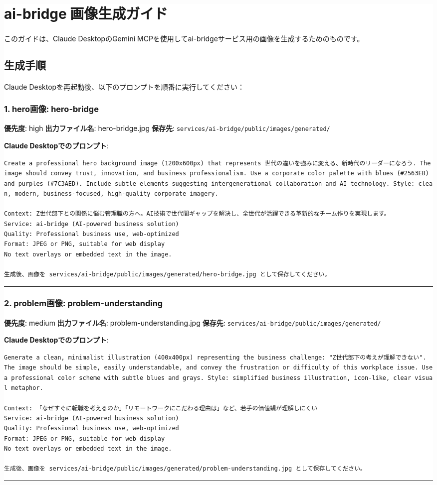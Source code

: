 # ai-bridge 画像生成ガイド

このガイドは、Claude DesktopのGemini MCPを使用してai-bridgeサービス用の画像を生成するためのものです。

## 生成手順

Claude Desktopを再起動後、以下のプロンプトを順番に実行してください：

### 1. hero画像: hero-bridge

**優先度**: high
**出力ファイル名**: hero-bridge.jpg
**保存先**: `services/ai-bridge/public/images/generated/`

**Claude Desktopでのプロンプト**:
```
Create a professional hero background image (1200x600px) that represents 世代の違いを強みに変える、新時代のリーダーになろう. The image should convey trust, innovation, and business professionalism. Use a corporate color palette with blues (#2563EB) and purples (#7C3AED). Include subtle elements suggesting intergenerational collaboration and AI technology. Style: clean, modern, business-focused, high-quality corporate imagery.

Context: Z世代部下との関係に悩む管理職の方へ。AI技術で世代間ギャップを解決し、全世代が活躍できる革新的なチーム作りを実現します。
Service: ai-bridge (AI-powered business solution)
Quality: Professional business use, web-optimized
Format: JPEG or PNG, suitable for web display
No text overlays or embedded text in the image.

生成後、画像を services/ai-bridge/public/images/generated/hero-bridge.jpg として保存してください。
```

---

### 2. problem画像: problem-understanding

**優先度**: medium
**出力ファイル名**: problem-understanding.jpg
**保存先**: `services/ai-bridge/public/images/generated/`

**Claude Desktopでのプロンプト**:
```
Generate a clean, minimalist illustration (400x400px) representing the business challenge: "Z世代部下の考えが理解できない". The image should be simple, easily understandable, and convey the frustration or difficulty of this workplace issue. Use a professional color scheme with subtle blues and grays. Style: simplified business illustration, icon-like, clear visual metaphor.

Context: 「なぜすぐに転職を考えるのか」「リモートワークにこだわる理由は」など、若手の価値観が理解しにくい
Service: ai-bridge (AI-powered business solution)
Quality: Professional business use, web-optimized
Format: JPEG or PNG, suitable for web display
No text overlays or embedded text in the image.

生成後、画像を services/ai-bridge/public/images/generated/problem-understanding.jpg として保存してください。
```

---